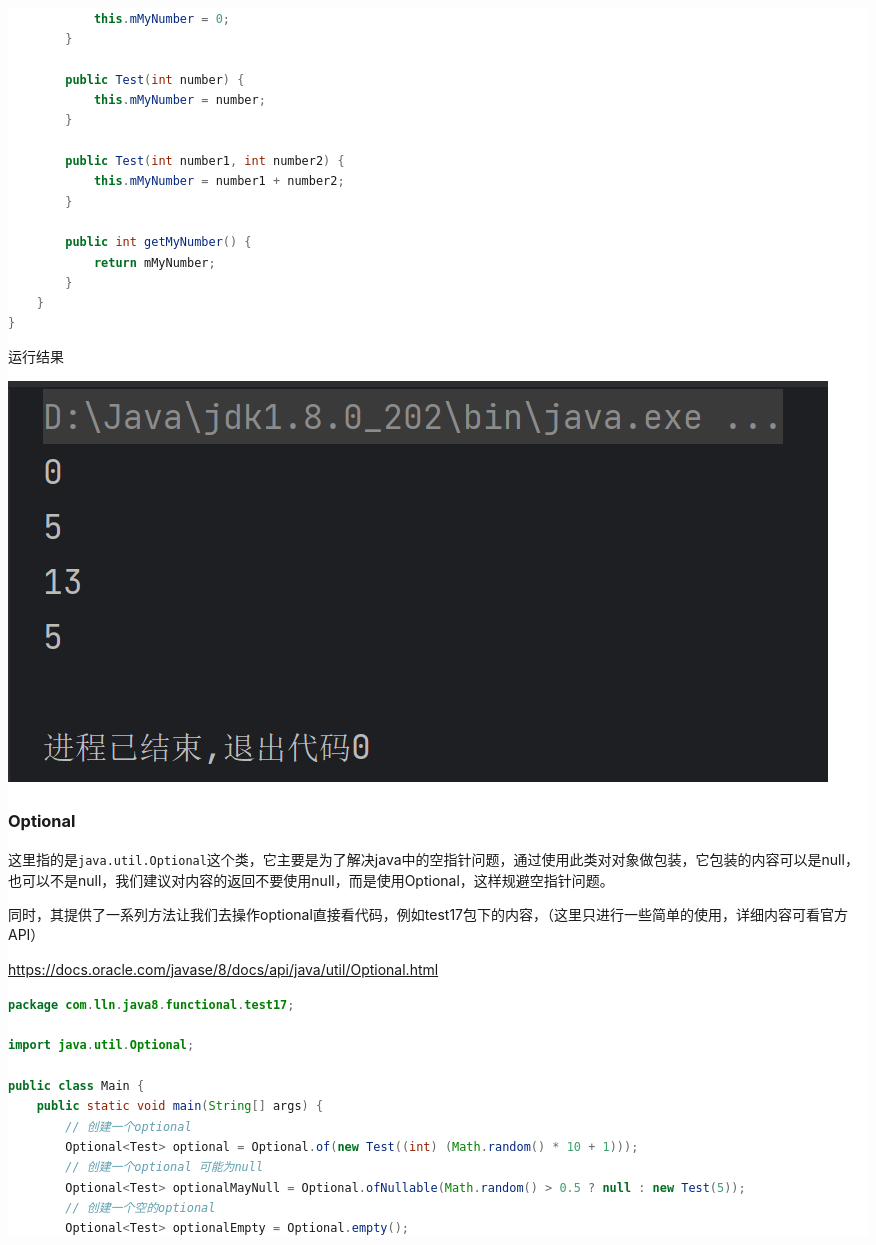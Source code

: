 ```java
            this.mMyNumber = 0;
        }

        public Test(int number) {
            this.mMyNumber = number;
        }

        public Test(int number1, int number2) {
            this.mMyNumber = number1 + number2;
        }

        public int getMyNumber() {
            return mMyNumber;
        }
    }
}
```

运行结果

![image-20230104195437867](img/image-20230104195437867.png)

### Optional

这里指的是`java.util.Optional`这个类，它主要是为了解决java中的空指针问题，通过使用此类对对象做包装，它包装的内容可以是null，也可以不是null，我们建议对内容的返回不要使用null，而是使用Optional，这样规避空指针问题。

同时，其提供了一系列方法让我们去操作optional直接看代码，例如test17包下的内容，（这里只进行一些简单的使用，详细内容可看官方API）

https://docs.oracle.com/javase/8/docs/api/java/util/Optional.html

```java
package com.lln.java8.functional.test17;

import java.util.Optional;

public class Main {
    public static void main(String[] args) {
        // 创建一个optional
        Optional<Test> optional = Optional.of(new Test((int) (Math.random() * 10 + 1)));
        // 创建一个optional 可能为null
        Optional<Test> optionalMayNull = Optional.ofNullable(Math.random() > 0.5 ? null : new Test(5));
        // 创建一个空的optional
        Optional<Test> optionalEmpty = Optional.empty();
```